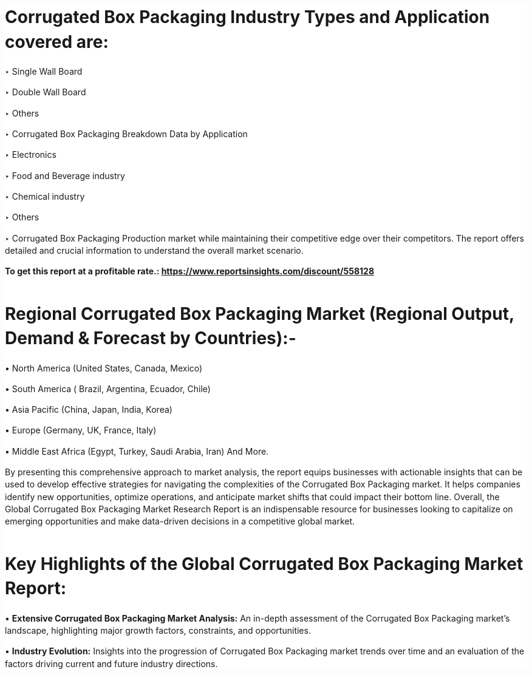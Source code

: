 # <strong>Corrugated Box Packaging Industry Types and Application covered are:</strong>

‣ Single Wall Board

   ‣ Double Wall Board

   ‣ Others

‣ Corrugated Box Packaging Breakdown Data by Application

   ‣ Electronics

   ‣ Food and Beverage industry

   ‣ Chemical industry

   ‣ Others

   ‣ Corrugated Box Packaging Production market while maintaining their competitive edge over their competitors. The report offers detailed and crucial information to understand the overall market scenario.

<strong>To get this report at a profitable rate.: <a href=https://www.reportsinsights.com/discount/558128>https://www.reportsinsights.com/discount/558128</a></strong></font>

# <strong>Regional Corrugated Box Packaging Market (Regional Output, Demand &amp; Forecast by Countries):-</strong>

• North America (United States, Canada, Mexico)

• South America ( Brazil, Argentina, Ecuador, Chile)

• Asia Pacific (China, Japan, India, Korea)

• Europe (Germany, UK, France, Italy)

• Middle East Africa (Egypt, Turkey, Saudi Arabia, Iran) And More.

By presenting this comprehensive approach to market analysis, the report equips businesses with actionable insights that can be used to develop effective strategies for navigating the complexities of the Corrugated Box Packaging market. It helps companies identify new opportunities, optimize operations, and anticipate market shifts that could impact their bottom line. Overall, the Global Corrugated Box Packaging Market Research Report is an indispensable resource for businesses looking to capitalize on emerging opportunities and make data-driven decisions in a competitive global market.

# <strong>Key Highlights of the Global Corrugated Box Packaging Market Report:</strong>

• <strong>Extensive Corrugated Box Packaging Market Analysis:</strong> An in-depth assessment of the Corrugated Box Packaging market’s landscape, highlighting major growth factors, constraints, and opportunities.

• <strong>Industry Evolution:</strong> Insights into the progression of Corrugated Box Packaging market trends over time and an evaluation of the factors driving current and future industry directions.
